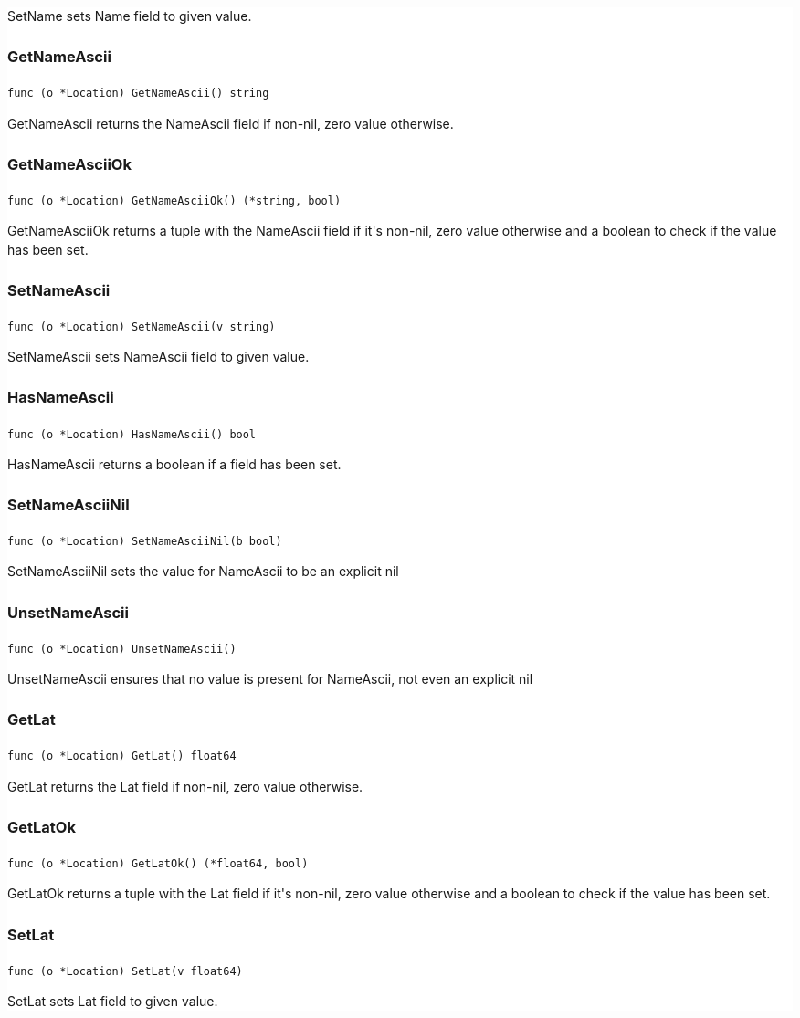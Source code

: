 SetName sets Name field to given value.


### GetNameAscii

`func (o *Location) GetNameAscii() string`

GetNameAscii returns the NameAscii field if non-nil, zero value otherwise.

### GetNameAsciiOk

`func (o *Location) GetNameAsciiOk() (*string, bool)`

GetNameAsciiOk returns a tuple with the NameAscii field if it's non-nil, zero value otherwise
and a boolean to check if the value has been set.

### SetNameAscii

`func (o *Location) SetNameAscii(v string)`

SetNameAscii sets NameAscii field to given value.

### HasNameAscii

`func (o *Location) HasNameAscii() bool`

HasNameAscii returns a boolean if a field has been set.

### SetNameAsciiNil

`func (o *Location) SetNameAsciiNil(b bool)`

 SetNameAsciiNil sets the value for NameAscii to be an explicit nil

### UnsetNameAscii
`func (o *Location) UnsetNameAscii()`

UnsetNameAscii ensures that no value is present for NameAscii, not even an explicit nil
### GetLat

`func (o *Location) GetLat() float64`

GetLat returns the Lat field if non-nil, zero value otherwise.

### GetLatOk

`func (o *Location) GetLatOk() (*float64, bool)`

GetLatOk returns a tuple with the Lat field if it's non-nil, zero value otherwise
and a boolean to check if the value has been set.

### SetLat

`func (o *Location) SetLat(v float64)`

SetLat sets Lat field to given value.
